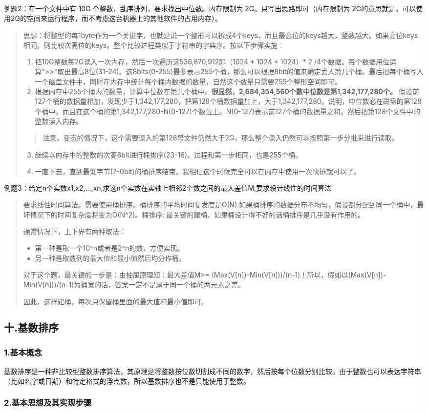 例题2：在一个文件中有 10G 个整数，乱序排列，要求找出中位数。内存限制为 2G。只写出思路即可（内存限制为 2G的意思就是，可以使用2G的空间来运行程序，而不考虑这台机器上的其他软件的占用内存）。

> 思想：将整型的每1byte作为一个关键字，也就是说一个整形可以拆成4个keys，而且最高位的keys越大，整数越大。如果高位keys相同，则比较次高位的keys。整个比较过程类似于字符串的字典序。按以下步骤实施：
>
> 1. 把10G整数每2G读入一次内存，然后一次遍历这536,870,912即（1024 * 1024 * 1024）* 2 /4个数据。每个数据用位运算">>"取出最高8位(31-24)。这8bits(0-255)最多表示255个桶，那么可以根据8bit的值来确定丢入第几个桶。最后把每个桶写入一个磁盘文件中，同时在内存中统计每个桶内数据的数量，自然这个数量只需要255个整形空间即可。
> 2. 根据内存中255个桶内的数量，计算中位数在第几个桶中。**很显然，2,684,354,560个数中位数是第1,342,177,280个。**  假设前127个桶的数据量相加，发现少于1,342,177,280，把第128个桶数据量加上，大于1,342,177,280。说明，中位数必在磁盘的第128个桶中。而且在这个桶的第1,342,177,280-N(0-127)个数位上。N(0-127)表示前127个桶的数据量之和。然后把第128个文件中的整数读入内存。
>
> > 注意，变态的情况下，这个需要读入的第128号文件仍然大于2G，那么整个读入仍然可以按照第一步分批来进行读取。 
>
> 3. 继续以内存中的整数的次高8bit进行桶排序(23-16)。过程和第一步相同，也是255个桶。
>
> 4. 一直下去，直到最低字节(7-0bit)的桶排序结束。我相信这个时候完全可以在内存中使用一次快排就可以了。

例题3：给定n个实数x1,x2,...,xn,求这n个实数在实轴上相邻2个数之间的最大差值M,要求设计线性的时间算法

> 要求线性时间算法。需要使用桶排序。桶排序的平均时间复发度是O(N).如果桶排序的数据分布不均匀，假设都分配到同一个桶中，最坏情况下的时间复杂度将变为O(N^2)。桶排序: 最关键的建桶，如果桶设计得不好的话桶排序是几乎没有作用的。
>
> 通常情况下，上下界有两种取法：
>
> + 第一种是取一个10^n或者是2^n的数，方便实现。
> + 另一种是取数列的最大值和最小值然后均分作桶。
>
> 对于这个题，最关键的一步是：由抽屉原理知：最大差值M>= (Max(V[n])-Min(V[n]))/(n-1)！所以，假如以(Max(V[n])-Min(V[n]))/(n-1)为桶宽的话，答案一定不是属于同一个桶的两元素之差。
>
> 因此，这样建桶，每次只保留桶里面的最大值和最小值即可。



## 十.基数排序

### 1.基本概念

基数排序是一种非比较型整数排序算法，其原理是将整数按位数切割成不同的数字，然后按每个位数分别比较。由于整数也可以表达字符串（比如名字或日期）和特定格式的浮点数，所以基数排序也不是只能使用于整数。

### 2.基本思想及其实现步骤

